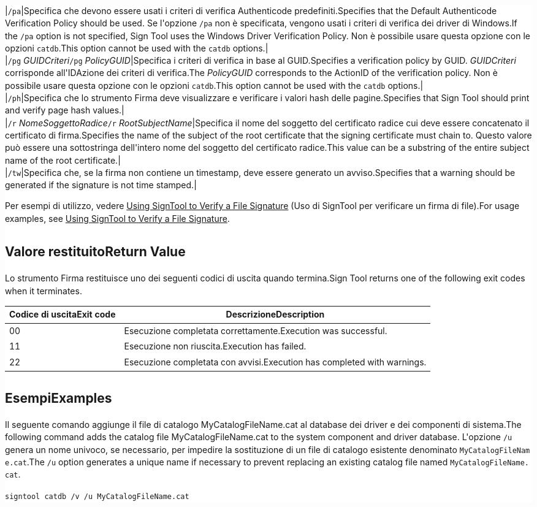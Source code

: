 |`/pa`|<span data-ttu-id="93b2b-282">Specifica che devono essere usati i criteri di verifica Authenticode predefiniti.</span><span class="sxs-lookup"><span data-stu-id="93b2b-282">Specifies that the Default Authenticode Verification Policy should be used.</span></span> <span data-ttu-id="93b2b-283">Se l'opzione `/pa` non è specificata, vengono usati i criteri di verifica dei driver di Windows.</span><span class="sxs-lookup"><span data-stu-id="93b2b-283">If the `/pa` option is not specified, Sign Tool uses the Windows Driver Verification Policy.</span></span> <span data-ttu-id="93b2b-284">Non è possibile usare questa opzione con le opzioni `catdb`.</span><span class="sxs-lookup"><span data-stu-id="93b2b-284">This option cannot be used with the `catdb` options.</span></span>|  
|<span data-ttu-id="93b2b-285">`/pg` *GUIDCriteri*</span><span class="sxs-lookup"><span data-stu-id="93b2b-285">`/pg` *PolicyGUID*</span></span>|<span data-ttu-id="93b2b-286">Specifica i criteri di verifica in base al GUID.</span><span class="sxs-lookup"><span data-stu-id="93b2b-286">Specifies a verification policy by GUID.</span></span> <span data-ttu-id="93b2b-287">*GUIDCriteri* corrisponde all'IDAzione dei criteri di verifica.</span><span class="sxs-lookup"><span data-stu-id="93b2b-287">The *PolicyGUID* corresponds to the ActionID of the verification policy.</span></span> <span data-ttu-id="93b2b-288">Non è possibile usare questa opzione con le opzioni `catdb`.</span><span class="sxs-lookup"><span data-stu-id="93b2b-288">This option cannot be used with the `catdb` options.</span></span>|  
|`/ph`|<span data-ttu-id="93b2b-289">Specifica che lo strumento Firma deve visualizzare e verificare i valori hash delle pagine.</span><span class="sxs-lookup"><span data-stu-id="93b2b-289">Specifies that Sign Tool should print and verify page hash values.</span></span>|  
|<span data-ttu-id="93b2b-290">`/r` *NomeSoggettoRadice*</span><span class="sxs-lookup"><span data-stu-id="93b2b-290">`/r` *RootSubjectName*</span></span>|<span data-ttu-id="93b2b-291">Specifica il nome del soggetto del certificato radice cui deve essere concatenato il certificato di firma.</span><span class="sxs-lookup"><span data-stu-id="93b2b-291">Specifies the name of the subject of the root certificate that the signing certificate must chain to.</span></span> <span data-ttu-id="93b2b-292">Questo valore può essere una sottostringa dell'intero nome del soggetto del certificato radice.</span><span class="sxs-lookup"><span data-stu-id="93b2b-292">This value can be a substring of the entire subject name of the root certificate.</span></span>|  
|`/tw`|<span data-ttu-id="93b2b-293">Specifica che, se la firma non contiene un timestamp, deve essere generato un avviso.</span><span class="sxs-lookup"><span data-stu-id="93b2b-293">Specifies that a warning should be generated if the signature is not time stamped.</span></span>|  
  
 <span data-ttu-id="93b2b-294">Per esempi di utilizzo, vedere [Using SignTool to Verify a File Signature](/windows/desktop/SecCrypto/using-signtool-to-verify-a-file-signature) (Uso di SignTool per verificare un firma di file).</span><span class="sxs-lookup"><span data-stu-id="93b2b-294">For usage examples, see [Using SignTool to Verify a File Signature](/windows/desktop/SecCrypto/using-signtool-to-verify-a-file-signature).</span></span>  
  
## <a name="return-value"></a><span data-ttu-id="93b2b-295">Valore restituito</span><span class="sxs-lookup"><span data-stu-id="93b2b-295">Return Value</span></span>  
 <span data-ttu-id="93b2b-296">Lo strumento Firma restituisce uno dei seguenti codici di uscita quando termina.</span><span class="sxs-lookup"><span data-stu-id="93b2b-296">Sign Tool returns one of the following exit codes when it terminates.</span></span>  
  
|<span data-ttu-id="93b2b-297">Codice di uscita</span><span class="sxs-lookup"><span data-stu-id="93b2b-297">Exit code</span></span>|<span data-ttu-id="93b2b-298">Descrizione</span><span class="sxs-lookup"><span data-stu-id="93b2b-298">Description</span></span>|  
|---------------|-----------------|  
|<span data-ttu-id="93b2b-299">0</span><span class="sxs-lookup"><span data-stu-id="93b2b-299">0</span></span>|<span data-ttu-id="93b2b-300">Esecuzione completata correttamente.</span><span class="sxs-lookup"><span data-stu-id="93b2b-300">Execution was successful.</span></span>|  
|<span data-ttu-id="93b2b-301">1</span><span class="sxs-lookup"><span data-stu-id="93b2b-301">1</span></span>|<span data-ttu-id="93b2b-302">Esecuzione non riuscita.</span><span class="sxs-lookup"><span data-stu-id="93b2b-302">Execution has failed.</span></span>|  
|<span data-ttu-id="93b2b-303">2</span><span class="sxs-lookup"><span data-stu-id="93b2b-303">2</span></span>|<span data-ttu-id="93b2b-304">Esecuzione completata con avvisi.</span><span class="sxs-lookup"><span data-stu-id="93b2b-304">Execution has completed with warnings.</span></span>|  
  
## <a name="examples"></a><span data-ttu-id="93b2b-305">Esempi</span><span class="sxs-lookup"><span data-stu-id="93b2b-305">Examples</span></span>  
 <span data-ttu-id="93b2b-306">Il seguente comando aggiunge il file di catalogo MyCatalogFileName.cat al database dei driver e dei componenti di sistema.</span><span class="sxs-lookup"><span data-stu-id="93b2b-306">The following command adds the catalog file MyCatalogFileName.cat to the system component and driver database.</span></span> <span data-ttu-id="93b2b-307">L'opzione `/u` genera un nome univoco, se necessario, per impedire la sostituzione di un file di catalogo esistente denominato `MyCatalogFileName.cat`.</span><span class="sxs-lookup"><span data-stu-id="93b2b-307">The `/u` option generates a unique name if necessary to prevent replacing an existing catalog file named `MyCatalogFileName.cat`.</span></span>  
  
```console  
signtool catdb /v /u MyCatalogFileName.cat  
```  
  